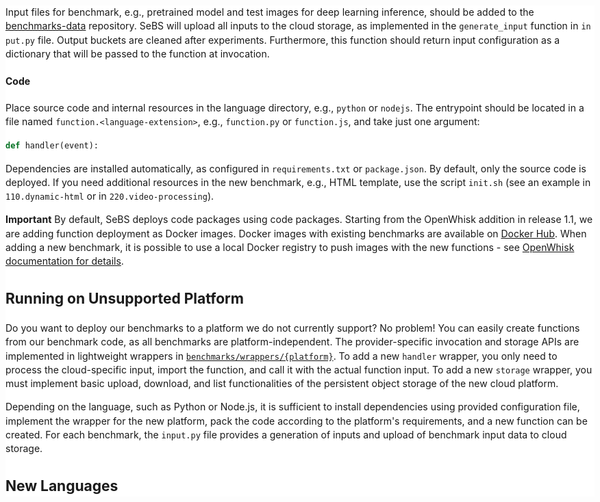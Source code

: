 ```python

```

Input files for benchmark, e.g., pretrained model and test images for deep learning inference, should be added to the [benchmarks-data](https://github.com/spcl/serverless-benchmarks-data) repository. SeBS will upload all inputs to the cloud storage, as implemented in the `generate_input` function in `input.py` file. Output buckets are cleaned after experiments. Furthermore, this function should return input configuration as a dictionary that will be passed to the function at invocation.

#### Code

Place source code and internal resources in the language directory, e.g., `python` or `nodejs`. The entrypoint should be located in a file named `function.<language-extension>`, e.g., `function.py` or `function.js`, and take just one argument:

```python
def handler(event):
```

Dependencies are installed automatically, as configured in `requirements.txt` or `package.json`. By default, only the source code is deployed. If you need additional resources in the new benchmark, e.g., HTML template, use the script `init.sh` (see an example in `110.dynamic-html` or in `220.video-processing`).

**Important** By default, SeBS deploys code packages using code packages.
Starting from the OpenWhisk addition in release 1.1, we are adding function
deployment as Docker images. Docker images with existing benchmarks
are available on [Docker Hub](https://hub.docker.com/repository/docker/spcleth/serverless-benchmarks).
When adding a new benchmark, it is possible to use a local Docker registry
to push images with the new functions - see [OpenWhisk documentation for details](platforms.md).

## Running on Unsupported Platform

Do you want to deploy our benchmarks to a platform we do not currently support? No problem!
You can easily create functions from our benchmark code, as all benchmarks are platform-independent.
The provider-specific invocation and storage APIs are implemented in lightweight wrappers in [`benchmarks/wrappers/{platform}`](/benchmarks/wrappers).
To add a new `handler` wrapper, you only need to process the cloud-specific input, import the function, and call it with the actual function input.
To add a new `storage` wrapper, you must implement basic upload, download, and list functionalities of the persistent object storage of the new cloud platform.

Depending on the language, such as Python or Node.js, it is sufficient to install dependencies using
provided configuration file, implement the wrapper for the new platform, pack the code according
to the platform's requirements, and a new function can be created.
For each benchmark, the `input.py` file provides a generation of inputs and upload of benchmark input data to cloud storage.

## New Languages
